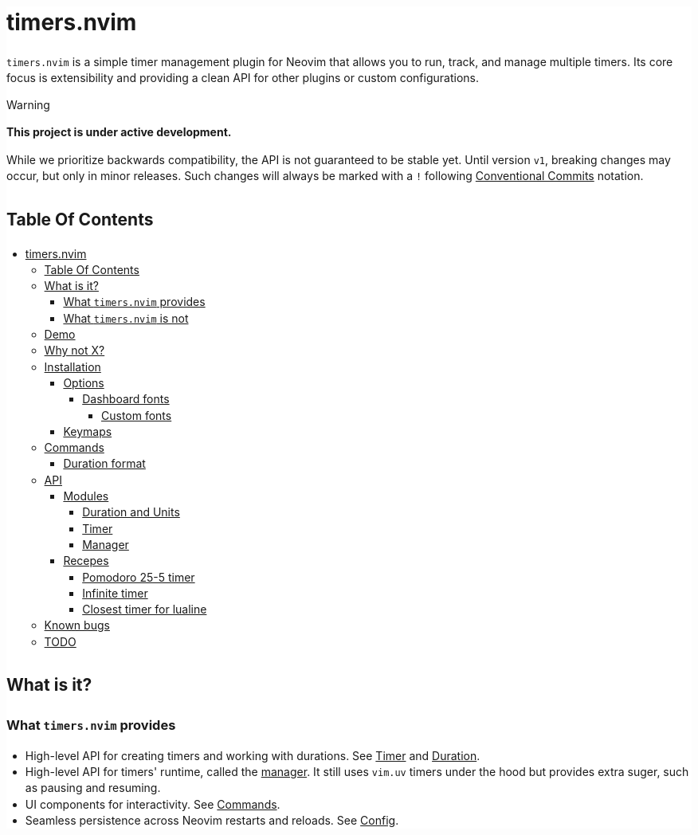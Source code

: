 # timers.nvim

`timers.nvim` is a simple timer management plugin for Neovim that allows you to
run, track, and manage multiple timers. Its core focus is extensibility and
providing a clean API for other plugins or custom configurations.

> [!WARNING]
>
> **This project is under active development.**
>
> While we prioritize backwards compatibility, the API is not guaranteed to be
> stable yet. Until version `v1`, breaking changes may occur, but only in minor
> releases. Such changes will always be marked with a `!` following
> [Conventional Commits](https://www.conventionalcommits.org/en/v1.0.0/)
> notation.

## Table Of Contents


- [timers.nvim](#timersnvim)
  - [Table Of Contents](#table-of-contents)
  - [What is it?](#what-is-it)
    - [What `timers.nvim` provides](#what-timersnvim-provides)
    - [What `timers.nvim` is not](#what-timersnvim-is-not)
  - [Demo](#demo)
  - [Why not X?](#why-not-x)
  - [Installation](#installation)
    - [Options](#options)
      - [Dashboard fonts](#dashboard-fonts)
        - [Custom fonts](#custom-fonts)
    - [Keymaps](#keymaps)
  - [Commands](#commands)
    - [Duration format](#duration-format)
  - [API](#api)
    - [Modules](#modules)
      - [Duration and Units](#duration-and-units)
      - [Timer](#timer)
      - [Manager](#manager)
    - [Recepes](#recepes)
      - [Pomodoro 25-5 timer](#pomodoro-25-5-timer)
      - [Infinite timer](#infinite-timer)
      - [Closest timer for lualine](#closest-timer-for-lualine)
  - [Known bugs](#known-bugs)
  - [TODO](#todo)


## What is it?

### What `timers.nvim` provides

- High-level API for creating timers and working with durations. See
[Timer](#timer) and [Duration](#duration-and-units).
- High-level API for timers' runtime, called the
[manager](#manager). It still uses `vim.uv` timers under the hood but provides
extra suger, such as pausing and resuming.
- UI components for interactivity. See [Commands](#commands).
- Seamless persistence across Neovim restarts and reloads. See
[Config](#options).
